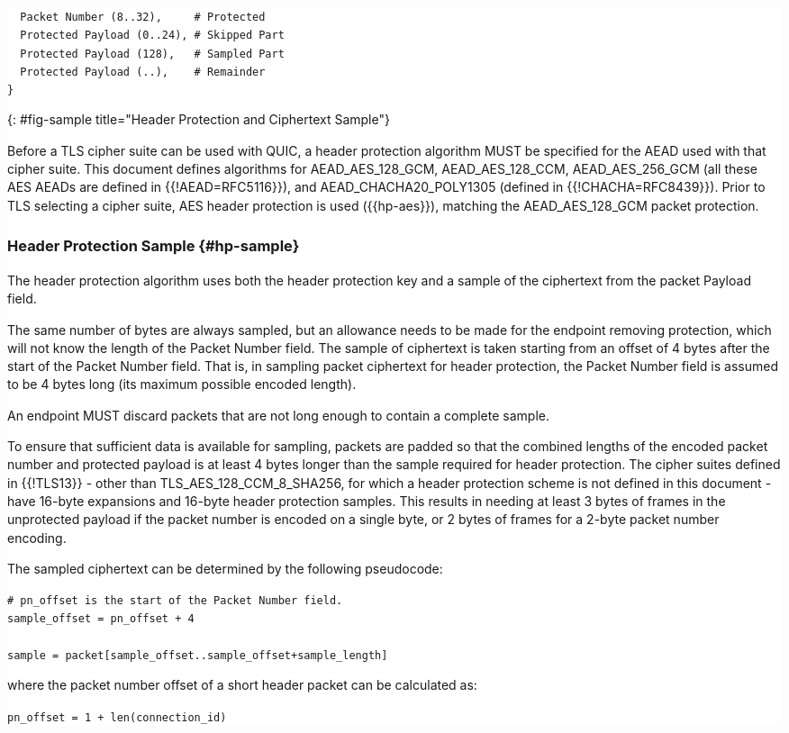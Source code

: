 ~~~
  Packet Number (8..32),     # Protected
  Protected Payload (0..24), # Skipped Part
  Protected Payload (128),   # Sampled Part
  Protected Payload (..),    # Remainder
}
~~~
{: #fig-sample title="Header Protection and Ciphertext Sample"}

Before a TLS cipher suite can be used with QUIC, a header protection algorithm
MUST be specified for the AEAD used with that cipher suite.  This document
defines algorithms for AEAD_AES_128_GCM, AEAD_AES_128_CCM, AEAD_AES_256_GCM (all
these AES AEADs are defined in {{!AEAD=RFC5116}}), and AEAD_CHACHA20_POLY1305
(defined in {{!CHACHA=RFC8439}}).  Prior to TLS selecting a cipher suite, AES
header protection is used ({{hp-aes}}), matching the AEAD_AES_128_GCM packet
protection.


### Header Protection Sample {#hp-sample}

The header protection algorithm uses both the header protection key and a sample
of the ciphertext from the packet Payload field.

The same number of bytes are always sampled, but an allowance needs to be made
for the endpoint removing protection, which will not know the length of the
Packet Number field.  The sample of ciphertext is taken starting from an offset
of 4 bytes after the start of the Packet Number field.  That is, in sampling
packet ciphertext for header protection, the Packet Number field is assumed to
be 4 bytes long (its maximum possible encoded length).

An endpoint MUST discard packets that are not long enough to contain a complete
sample.

To ensure that sufficient data is available for sampling, packets are padded so
that the combined lengths of the encoded packet number and protected payload is
at least 4 bytes longer than the sample required for header protection.  The
cipher suites defined in {{!TLS13}} - other than TLS_AES_128_CCM_8_SHA256, for
which a header protection scheme is not defined in this document - have 16-byte
expansions and 16-byte header protection samples.  This results in needing at
least 3 bytes of frames in the unprotected payload if the packet number is
encoded on a single byte, or 2 bytes of frames for a 2-byte packet number
encoding.

The sampled ciphertext can be determined by the following pseudocode:

~~~
# pn_offset is the start of the Packet Number field.
sample_offset = pn_offset + 4

sample = packet[sample_offset..sample_offset+sample_length]
~~~

where the packet number offset of a short header packet can be calculated as:

~~~
pn_offset = 1 + len(connection_id)
~~~
